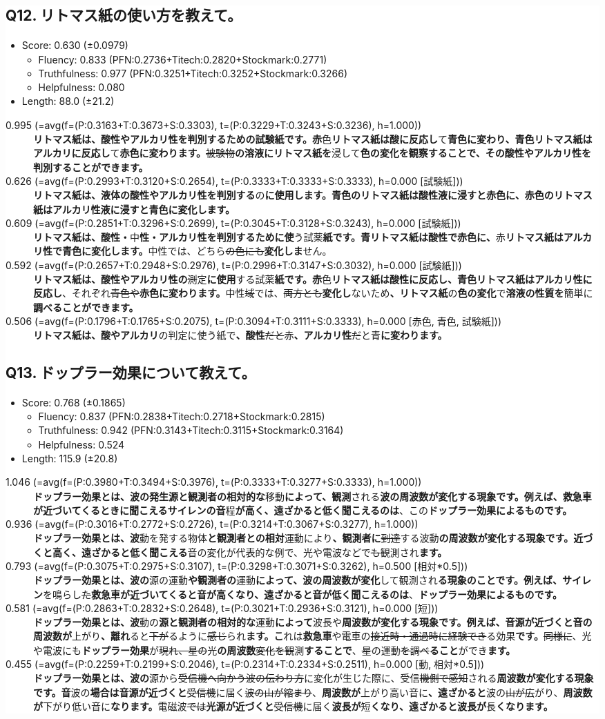 ## <a name="Q12"></a>Q12. リトマス紙の使い方を教えて。

- Score: 0.630 (±0.0979)
  - Fluency: 0.833 (PFN:0.2736+Titech:0.2820+Stockmark:0.2771)
  - Truthfulness: 0.977 (PFN:0.3251+Titech:0.3252+Stockmark:0.3266)
  - Helpfulness: 0.080
- Length: 88.0 (±21.2)

<dl>
<dt>0.995 (=avg(f=(P:0.3163+T:0.3673+S:0.3303), t=(P:0.3229+T:0.3243+S:0.3236), h=1.000))</dt>
<dd><b>リトマス紙は、酸性やアルカリ性を判別するための試験紙です。赤</b>色<b>リトマス紙は酸に反応し</b>て<b>青色に変わり、青色リトマス紙はアルカリに反応し</b>て<b>赤色に変わります。</b><s>被験物</s><b>の溶液にリトマス紙を</b>浸して<b>色の変化を観察することで、その酸性やアルカリ性を判別することができます。</b></dd>
<dt>0.626 (=avg(f=(P:0.2993+T:0.3120+S:0.2654), t=(P:0.3333+T:0.3333+S:0.3333), h=0.000 [試験紙]))</dt>
<dd><b>リトマス紙は、液体の酸性やアルカリ性を判別する</b>の<b>に使用します。青色のリトマス紙は酸性液に浸すと赤色に、赤色のリトマス紙はアルカリ性液に浸すと青色に変化します。</b></dd>
<dt>0.609 (=avg(f=(P:0.2851+T:0.3296+S:0.2699), t=(P:0.3045+T:0.3128+S:0.3243), h=0.000 [試験紙]))</dt>
<dd><b>リトマス紙は、酸性・</b>中<b>性・アルカリ性を判別するために使</b>う試薬<b>紙です。青リトマス紙は酸性で赤色に、</b>赤<b>リトマス紙はアルカリ性で青色に変化します。</b>中性では、どちら<s>の色にも</s><b>変化しま</b>せん。</dd>
<dt>0.592 (=avg(f=(P:0.2657+T:0.2948+S:0.2976), t=(P:0.2996+T:0.3147+S:0.3032), h=0.000 [試験紙]))</dt>
<dd><b>リトマス紙は、酸性やアルカリ性の</b><s>測</s>定<b>に使用</b>する試薬<b>紙です。赤</b>色<b>リトマス紙は酸性に反応し、青色リトマス紙はアルカリ性に反応し</b>、それぞれ<s>青色や</s><b>赤色に変わります。</b>中性<s>域</s>では、<s>両方とも</s><b>変化し</b>ないため<b>、リトマス紙</b>の<b>色の変化</b>で<b>溶液の性質を</b>簡単に<b>調べることができます。</b></dd>
<dt>0.506 (=avg(f=(P:0.1796+T:0.1765+S:0.2075), t=(P:0.3094+T:0.3111+S:0.3333), h=0.000 [赤色, 青色, 試験紙]))</dt>
<dd><b>リトマス紙は、酸やアルカリ</b>の判定に使う紙で<b>、酸性</b><s>だと</s>赤<b>、アルカリ性</b><s>だ</s>と青<b>に変わります。</b></dd>
</dl>

## <a name="Q13"></a>Q13. ドップラー効果について教えて。

- Score: 0.768 (±0.1865)
  - Fluency: 0.837 (PFN:0.2838+Titech:0.2718+Stockmark:0.2815)
  - Truthfulness: 0.942 (PFN:0.3143+Titech:0.3115+Stockmark:0.3164)
  - Helpfulness: 0.524
- Length: 115.9 (±20.8)

<dl>
<dt>1.046 (=avg(f=(P:0.3980+T:0.3494+S:0.3976), t=(P:0.3333+T:0.3277+S:0.3333), h=1.000))</dt>
<dd><b>ドップラー効果とは、波の発生源と観測者の相対的な</b>移動<b>によって、観測</b>される<b>波の周波数が変化する現象です。例えば、救急車が近づいてくるときに聞こえるサイレンの音</b>程<b>が高く、遠ざかると低く聞こえるのは</b>、この<b>ドップラー効果によるものです。</b></dd>
<dt>0.936 (=avg(f=(P:0.3016+T:0.2772+S:0.2726), t=(P:0.3214+T:0.3067+S:0.3277), h=1.000))</dt>
<dd><b>ドップラー効果とは、波</b>動を発する物体<b>と観測者との相対</b>運動により<b>、観測者に</b><s>到達</s>する波動<b>の周波数が変化する現象です。近づくと高く、遠ざかると低く聞こえる</b>音の変化が代表的な例で、光や電波などで<s>も</s>観測され<b>ます。</b></dd>
<dt>0.793 (=avg(f=(P:0.3075+T:0.2975+S:0.3107), t=(P:0.3298+T:0.3071+S:0.3262), h=0.500 [相対*0.5]))</dt>
<dd><b>ドップラー効果とは、波の</b>源の運動<b>や観測者の</b>運動<b>によって、波の周波数が変化</b>して観測され<b>る現象のことです。例えば、サイレン</b>を鳴らし<s>た</s><b>救急車が近づいてくると音が高くなり、遠ざかると音が低く聞こえるのは</b>、<b>ドップラー効果によるものです。</b></dd>
<dt>0.581 (=avg(f=(P:0.2863+T:0.2832+S:0.2648), t=(P:0.3021+T:0.2936+S:0.3121), h=0.000 [短]))</dt>
<dd><b>ドップラー効果とは、波</b>動の<b>源と観測者の相対的な</b>運動<b>によって</b>波長や<b>周波数が変化する現象です。例えば、音源が近づくと音の周波数が</b>上がり<b>、離れ</b>ると<s>下が</s>るように<s>感じ</s>られ<b>ます。こ</b>れは<b>救急車</b>や電車の<s>接近時・通過時に経験でき</s>る効果<b>です。</b><s>同様に</s>、光や電波にも<b>ドップラー効果</b>が<s>現れ、星の</s>光<b>の周波数</b><s>変化を観</s>測<b>することで</b>、<s>星</s>の運動<s>を調べ</s><b>ること</b>ができ<b>ます。</b></dd>
<dt>0.455 (=avg(f=(P:0.2259+T:0.2199+S:0.2046), t=(P:0.2314+T:0.2334+S:0.2511), h=0.000 [動, 相対*0.5]))</dt>
<dd><b>ドップラー効果とは、波の</b>源から<s>受信機へ向かう波の伝わり方</s>に変化が生じた際に、受信<s>機側で感知</s>される<b>周波数が変化する現象です。音</b>波の<b>場合は音源が近づくと</b><s>受信機</s>に届く<s>波の山が縮まり</s>、<b>周波数が</b>上がり高い音に<b>、遠ざかると</b>波の<s>山が広</s>がり、<b>周波数が</b>下がり低い音に<b>なります。</b>電磁波<s>では</s><b>光源が近づくと</b><s>受信機</s>に届く<b>波長が</b>短<b>くなり、遠ざかると波長が</b>長<b>くなります。</b></dd>
</dl>
